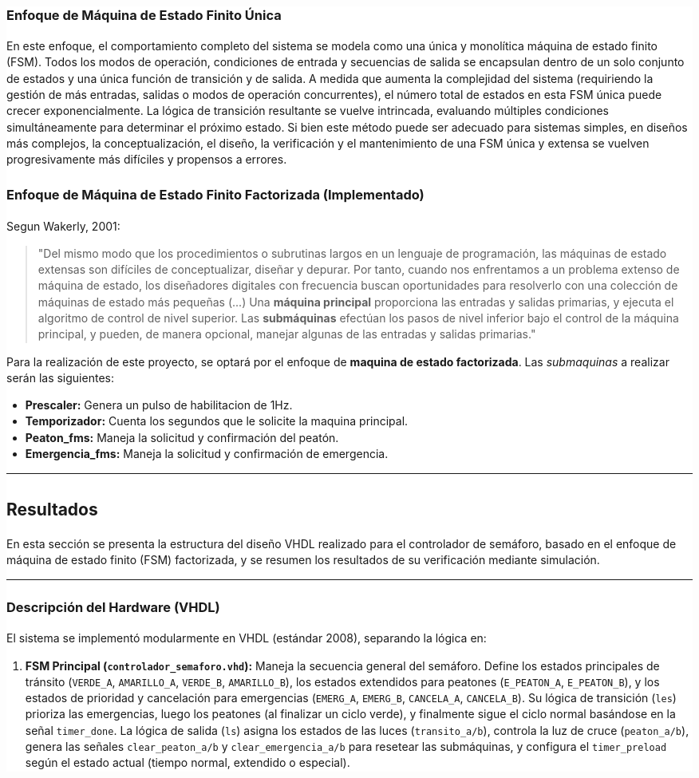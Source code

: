 ### Enfoque de Máquina de Estado Finito Única

En este enfoque, el comportamiento completo del sistema se modela como una única y monolítica máquina de estado finito (FSM). Todos los modos de operación, condiciones de entrada y secuencias de salida se encapsulan dentro de un solo conjunto de estados y una única función de transición y de salida. A medida que aumenta la complejidad del sistema (requiriendo la gestión de más entradas, salidas o modos de operación concurrentes), el número total de estados en esta FSM única puede crecer exponencialmente. La lógica de transición resultante se vuelve intrincada, evaluando múltiples condiciones simultáneamente para determinar el próximo estado. Si bien este método puede ser adecuado para sistemas simples, en diseños más complejos, la conceptualización, el diseño, la verificación y el mantenimiento de una FSM única y extensa se vuelven progresivamente más difíciles y propensos a errores.

### Enfoque de Máquina de Estado Finito Factorizada (Implementado)

Segun Wakerly, 2001:

> "Del mismo modo que los procedimientos o subrutinas largos en un lenguaje de programación, las máquinas de estado extensas son difíciles de conceptualizar, diseñar y depurar. Por tanto, cuando nos enfrentamos a un problema extenso de máquina de estado, los diseñadores digitales con frecuencia buscan oportunidades para resolverlo con una colección de máquinas de estado más pequeñas (...) Una **máquina principal** proporciona las entradas y salidas primarias, y ejecuta el algoritmo de control de nivel superior. Las **submáquinas** efectúan los pasos de nivel inferior bajo el control de la máquina principal, y pueden, de manera opcional, manejar algunas de las entradas y salidas primarias."

Para la realización de este proyecto, se optará por el enfoque de **maquina de estado factorizada**. Las _submaquinas_ a realizar serán las siguientes:

- **Prescaler:** Genera un pulso de habilitacion de 1Hz.
- **Temporizador:** Cuenta los segundos que le solicite la maquina principal.
- **Peaton_fms:** Maneja la solicitud y confirmación del peatón.
- **Emergencia_fms:** Maneja la solicitud y confirmación de emergencia.

---

## Resultados

En esta sección se presenta la estructura del diseño VHDL realizado para el controlador de semáforo, basado en el enfoque de máquina de estado finito (FSM) factorizada, y se resumen los resultados de su verificación mediante simulación.

---

### Descripción del Hardware (VHDL)

El sistema se implementó modularmente en VHDL (estándar 2008), separando la lógica en:

1.  **FSM Principal (`controlador_semaforo.vhd`):** Maneja la secuencia general del semáforo. Define los estados principales de tránsito (`VERDE_A`, `AMARILLO_A`, `VERDE_B`, `AMARILLO_B`), los estados extendidos para peatones (`E_PEATON_A`, `E_PEATON_B`), y los estados de prioridad y cancelación para emergencias (`EMERG_A`, `EMERG_B`, `CANCELA_A`, `CANCELA_B`). Su lógica de transición (`les`) prioriza las emergencias, luego los peatones (al finalizar un ciclo verde), y finalmente sigue el ciclo normal basándose en la señal `timer_done`. La lógica de salida (`ls`) asigna los estados de las luces (`transito_a/b`), controla la luz de cruce (`peaton_a/b`), genera las señales `clear_peaton_a/b` y `clear_emergencia_a/b` para resetear las submáquinas, y configura el `timer_preload` según el estado actual (tiempo normal, extendido o especial).
